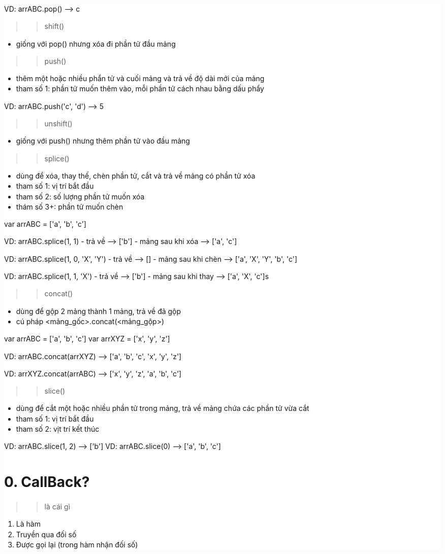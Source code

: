   VD: arrABC.pop() --> c

  >> shift()
  + giống với pop() nhưng xóa đi phần tử đầu mảng

  >> push()
  + thêm một hoặc nhiều phẩn tử và cuối mảng và trả về độ dài mới của mảng
  + tham số 1: phần tử muốn thêm vào, mỗi phần tử cách nhau bằng dấu phẩy

  VD: arrABC.push('c', 'd') --> 5  

  >> unshift()
  + giống với push() nhưng thêm phần tử vào đầu mảng

  >> splice()
  + dùng để xóa, thay thế, chèn phần tử, cắt và trả về mảng có phần tử xóa
  + tham số 1: vị trí bắt đầu
  + tham số 2: số lượng phần tử muốn xóa
  + thám số 3+: phần tử muốn chèn

  var arrABC = ['a', 'b', 'c']

  VD: arrABC.splice(1, 1) 
      - trả về --> ['b']
      - mảng sau khi xóa  --> ['a', 'c']

  VD: arrABC.splice(1, 0, 'X', 'Y') 
      - trả về --> []
      - mảng sau khi chèn  --> ['a', 'X', 'Y', 'b', 'c']

  VD: arrABC.splice(1, 1, 'X') 
      - trả về --> ['b']
      - mảng sau khi thay  --> ['a', 'X', 'c']s

  >> concat()
  + dùng để gộp 2 mảng thành 1 mảng, trả về đã gộp
  + cú pháp <mảng_gốc>.concat(<mảng_gộp>)

  var arrABC = ['a', 'b', 'c']
  var arrXYZ = ['x', 'y', 'z']

  VD: arrABC.concat(arrXYZ) --> ['a', 'b', 'c', 'x', 'y', 'z']

  VD: arrXYZ.concat(arrABC) --> ['x', 'y', 'z', 'a', 'b', 'c']

  >> slice()
  + dùng để cắt một hoặc nhiều phần tử trong mảng, trả về mảng chứa các phần tử vừa cắt
  + tham số 1: vị trí bắt đầu
  + tham số 2: vịt trí kết thúc

  VD: arrABC.slice(1, 2) -->  ['b']
  VD: arrABC.slice(0) --> ['a', 'b', 'c']

  # 0. CallBack?
  >> là cái gì
  1. Là hàm
  2. Truyền qua đối số
  3. Được gọi lại (trong hàm nhận đối số)
